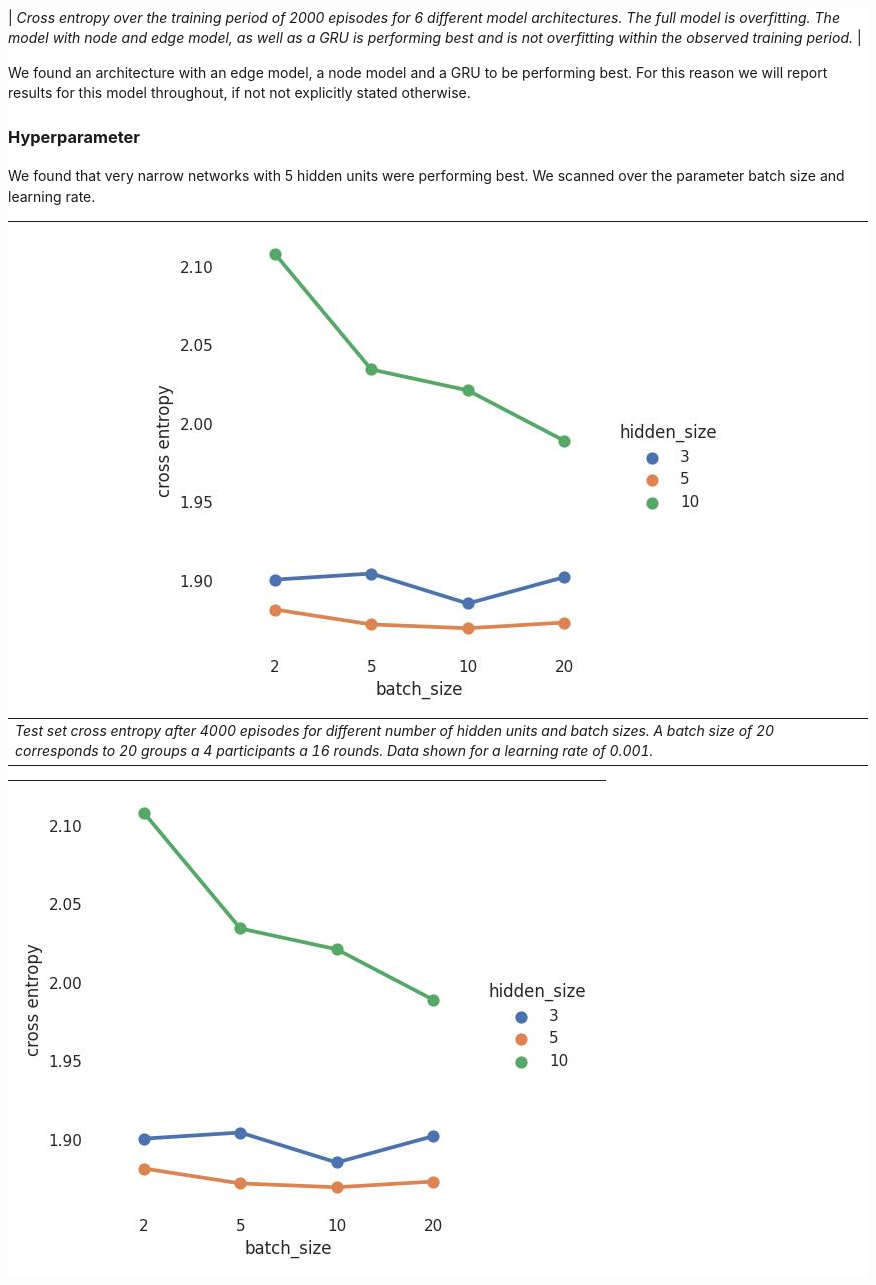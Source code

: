 | *Cross entropy over the training period of 2000 episodes for 6 different model architectures. The full model is overfitting. The model with node and edge model, as well as a GRU is performing best and is not overfitting within the observed training period.* |

We found an architecture with an edge model, a node model and a GRU to be performing best. For this reason we will report results for this model throughout, if not not explicitly stated otherwise.

### Hyperparameter

We found that very narrow networks with 5 hidden units were performing best. We scanned over the parameter batch size and learning rate.

| ![Hidden Size and Batch Size](../notebooks/grid_search/plots/graph_fine_tuning/hidden_batch.jpg) | 
| -- | 
| *Test set cross entropy after 4000 episodes for different number of hidden units and batch sizes. A batch size of 20 corresponds to 20 groups a 4 participants a 16 rounds. Data shown for a learning rate of 0.001.* |

| ![Learning Rate](../notebooks/grid_search/plots/graph_fine_tuning/hidden_batch.jpg) | 
| -- | 